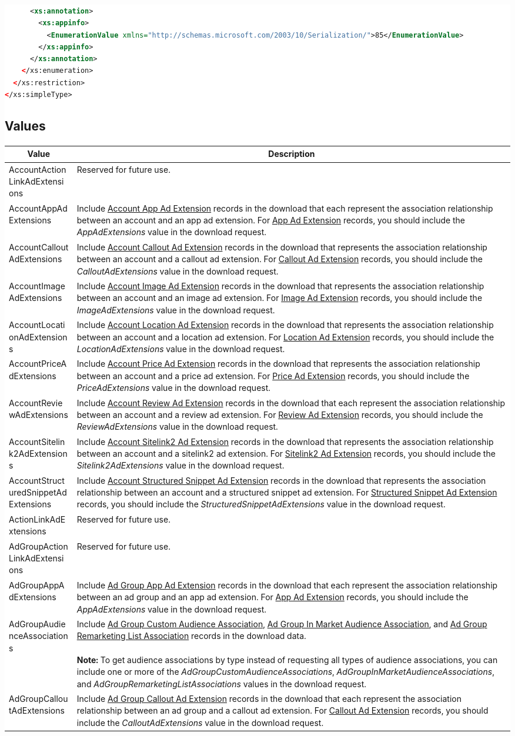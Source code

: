 ```xml
      <xs:annotation>
        <xs:appinfo>
          <EnumerationValue xmlns="http://schemas.microsoft.com/2003/10/Serialization/">85</EnumerationValue>
        </xs:appinfo>
      </xs:annotation>
    </xs:enumeration>
  </xs:restriction>
</xs:simpleType>
```

## <a name="values"></a>Values

|Value|Description|
|-----------|---------------|
|<a name="accountactionlinkadextensions"></a>AccountActionLinkAdExtensions|Reserved for future use.|
|<a name="accountappadextensions"></a>AccountAppAdExtensions|Include [Account App Ad Extension](../bulk-service/account-app-ad-extension.md) records in the download that each represent the association relationship between an account and an app ad extension. For [App Ad Extension](../bulk-service/app-ad-extension.md) records, you should include the *AppAdExtensions* value in the download request.|
|<a name="accountcalloutadextensions"></a>AccountCalloutAdExtensions|Include [Account Callout Ad Extension](../bulk-service/account-callout-ad-extension.md) records in the download that represents the association relationship between an account and a callout ad extension. For [Callout Ad Extension](../bulk-service/callout-ad-extension.md) records, you should include the *CalloutAdExtensions* value in the download request.|
|<a name="accountimageadextensions"></a>AccountImageAdExtensions|Include [Account Image Ad Extension](../bulk-service/account-image-ad-extension.md) records in the download that represents the association relationship between an account and an image ad extension. For [Image Ad Extension](../bulk-service/image-ad-extension.md) records, you should include the *ImageAdExtensions* value in the download request.|
|<a name="accountlocationadextensions"></a>AccountLocationAdExtensions|Include [Account Location Ad Extension](../bulk-service/account-location-ad-extension.md) records in the download that represents the association relationship between an account and a location ad extension. For [Location Ad Extension](../bulk-service/location-ad-extension.md) records, you should include the *LocationAdExtensions* value in the download request.|
|<a name="accountpriceadextensions"></a>AccountPriceAdExtensions|Include [Account Price Ad Extension](../bulk-service/account-price-ad-extension.md) records in the download that represents the association relationship between an account and a price ad extension. For [Price Ad Extension](../bulk-service/price-ad-extension.md) records, you should include the *PriceAdExtensions* value in the download request.|
|<a name="accountreviewadextensions"></a>AccountReviewAdExtensions|Include [Account Review Ad Extension](../bulk-service/account-review-ad-extension.md) records in the download that each represent the association relationship between an account and a review ad extension. For [Review Ad Extension](../bulk-service/review-ad-extension.md) records, you should include the *ReviewAdExtensions* value in the download request.|
|<a name="accountsitelink2adextensions"></a>AccountSitelink2AdExtensions|Include [Account Sitelink2 Ad Extension](../bulk-service/account-sitelink2-ad-extension.md) records in the download that represents the association relationship between an account and a sitelink2 ad extension. For [Sitelink2 Ad Extension](../bulk-service/sitelink2-ad-extension.md) records, you should include the *Sitelink2AdExtensions* value in the download request.|
|<a name="accountstructuredsnippetadextensions"></a>AccountStructuredSnippetAdExtensions|Include [Account Structured Snippet Ad Extension](../bulk-service/account-structured-snippet-ad-extension.md) records in the download that represents the association relationship between an account and a structured snippet ad extension. For [Structured Snippet Ad Extension](../bulk-service/structured-snippet-ad-extension.md) records, you should include the *StructuredSnippetAdExtensions* value in the download request.|
|<a name="actionlinkadextensions"></a>ActionLinkAdExtensions|Reserved for future use.|
|<a name="adgroupactionlinkadextensions"></a>AdGroupActionLinkAdExtensions|Reserved for future use.|
|<a name="adgroupappadextensions"></a>AdGroupAppAdExtensions|Include [Ad Group App Ad Extension](../bulk-service/ad-group-app-ad-extension.md) records in the download that each represent the association relationship between an ad group and an app ad extension. For [App Ad Extension](../bulk-service/app-ad-extension.md) records, you should include the *AppAdExtensions* value in the download request.|
|<a name="adgroupaudienceassociations"></a>AdGroupAudienceAssociations|Include [Ad Group Custom Audience Association](../bulk-service/ad-group-custom-audience-association.md), [Ad Group In Market Audience Association](../bulk-service/ad-group-in-market-audience-association.md), and [Ad Group Remarketing List Association](../bulk-service/ad-group-remarketing-list-association.md) records in the download data.<br/><br/>**Note:** To get audience associations by type instead of requesting all types of audience associations, you can include one or more of the *AdGroupCustomAudienceAssociations*, *AdGroupInMarketAudienceAssociations*, and *AdGroupRemarketingListAssociations* values in the download request.|
|<a name="adgroupcalloutadextensions"></a>AdGroupCalloutAdExtensions|Include [Ad Group Callout Ad Extension](../bulk-service/ad-group-callout-ad-extension.md) records in the download that each represent the association relationship between an ad group and a callout ad extension. For [Callout Ad Extension](../bulk-service/callout-ad-extension.md) records, you should include the *CalloutAdExtensions* value in the download request.|